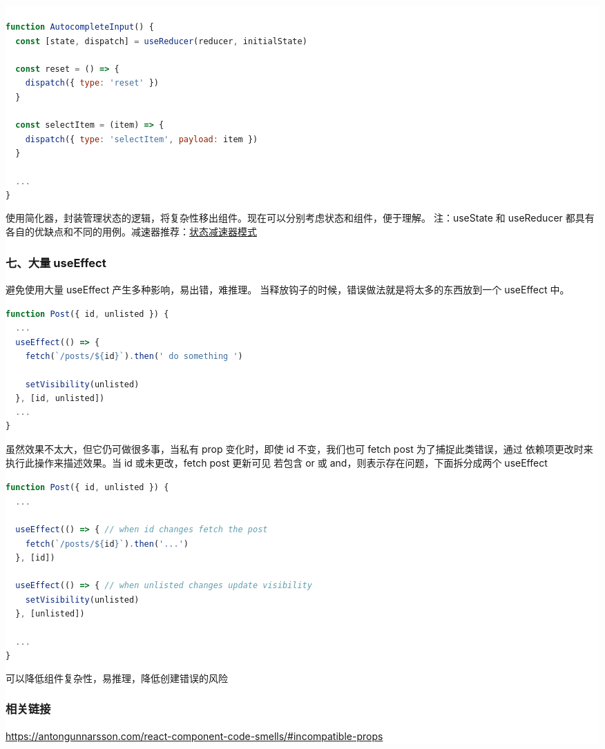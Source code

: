 ```js

function AutocompleteInput() {
  const [state, dispatch] = useReducer(reducer, initialState)

  const reset = () => {
    dispatch({ type: 'reset' })
  }

  const selectItem = (item) => {
    dispatch({ type: 'selectItem', payload: item })
  }

  ...
}
```

使用简化器，封装管理状态的逻辑，将复杂性移出组件。现在可以分别考虑状态和组件，便于理解。
注：useState 和 useReducer 都具有各自的优缺点和不同的用例。减速器推荐：[状态减速器模式](https://kentcdodds.com/blog/the-state-reducer-pattern-with-react-hooks)

### 七、大量 useEffect

避免使用大量 useEffect 产生多种影响，易出错，难推理。 当释放钩子的时候，错误做法就是将太多的东西放到一个 useEffect 中。

```js
function Post({ id, unlisted }) {
  ...
  useEffect(() => {
    fetch(`/posts/${id}`).then(' do something ')

    setVisibility(unlisted)
  }, [id, unlisted])
  ...
}
```

虽然效果不太大，但它仍可做很多事，当私有 prop 变化时，即使 id 不变，我们也可 fetch post
为了捕捉此类错误，通过 依赖项更改时来执行此操作来描述效果。当 id 或未更改，fetch post 更新可见
若包含 or 或 and，则表示存在问题，下面拆分成两个 useEffect

```js
function Post({ id, unlisted }) {
  ...

  useEffect(() => { // when id changes fetch the post
    fetch(`/posts/${id}`).then('...')
  }, [id])

  useEffect(() => { // when unlisted changes update visibility
    setVisibility(unlisted)
  }, [unlisted])

  ...
}
```

可以降低组件复杂性，易推理，降低创建错误的风险

### 相关链接

[https://antongunnarsson.com/react-component-code-smells/#incompatible-props ](https://antongunnarsson.com/react-component-code-smells/#incompatible-props)
